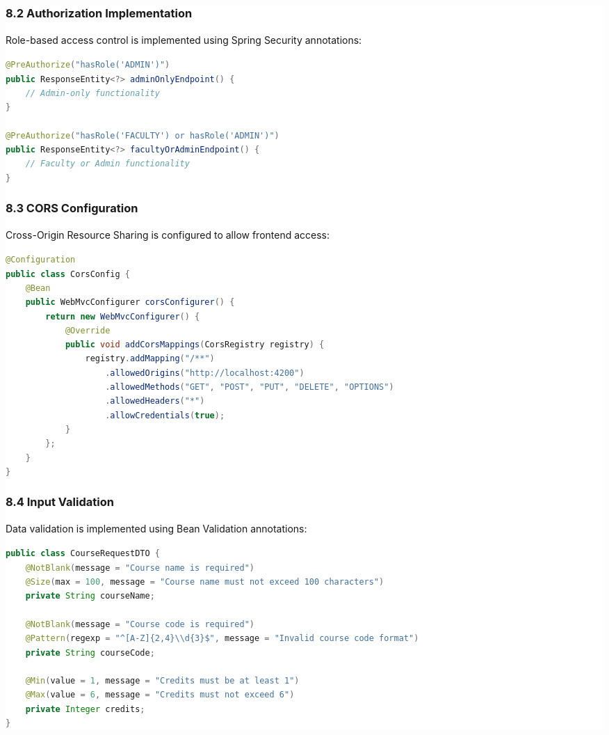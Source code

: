 ### 8.2 Authorization Implementation

Role-based access control is implemented using Spring Security annotations:

```java
@PreAuthorize("hasRole('ADMIN')")
public ResponseEntity<?> adminOnlyEndpoint() {
    // Admin-only functionality
}

@PreAuthorize("hasRole('FACULTY') or hasRole('ADMIN')")
public ResponseEntity<?> facultyOrAdminEndpoint() {
    // Faculty or Admin functionality
}
```

### 8.3 CORS Configuration

Cross-Origin Resource Sharing is configured to allow frontend access:

```java
@Configuration
public class CorsConfig {
    @Bean
    public WebMvcConfigurer corsConfigurer() {
        return new WebMvcConfigurer() {
            @Override
            public void addCorsMappings(CorsRegistry registry) {
                registry.addMapping("/**")
                    .allowedOrigins("http://localhost:4200")
                    .allowedMethods("GET", "POST", "PUT", "DELETE", "OPTIONS")
                    .allowedHeaders("*")
                    .allowCredentials(true);
            }
        };
    }
}
```

### 8.4 Input Validation

Data validation is implemented using Bean Validation annotations:

```java
public class CourseRequestDTO {
    @NotBlank(message = "Course name is required")
    @Size(max = 100, message = "Course name must not exceed 100 characters")
    private String courseName;
    
    @NotBlank(message = "Course code is required")
    @Pattern(regexp = "^[A-Z]{2,4}\\d{3}$", message = "Invalid course code format")
    private String courseCode;
    
    @Min(value = 1, message = "Credits must be at least 1")
    @Max(value = 6, message = "Credits must not exceed 6")
    private Integer credits;
}
```
